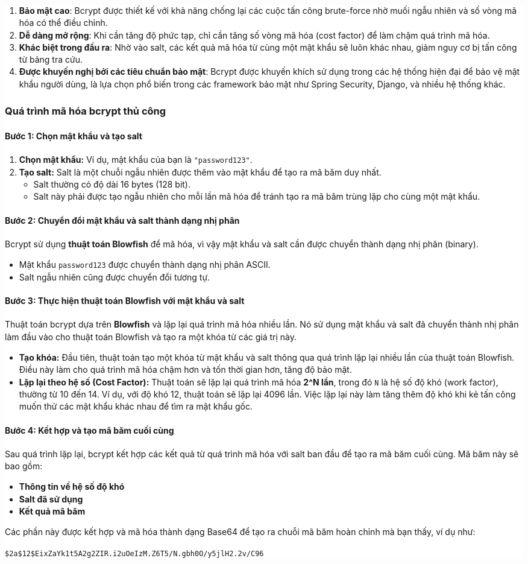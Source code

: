 1. **Bảo mật cao**: Bcrypt được thiết kế với khả năng chống lại các cuộc tấn công brute-force nhờ muối ngẫu nhiên và số vòng mã hóa có thể điều chỉnh.
2. **Dễ dàng mở rộng**: Khi cần tăng độ phức tạp, chỉ cần tăng số vòng mã hóa (cost factor) để làm chậm quá trình mã hóa.
3. **Khác biệt trong đầu ra**: Nhờ vào salt, các kết quả mã hóa từ cùng một mật khẩu sẽ luôn khác nhau, giảm nguy cơ bị tấn công từ bảng tra cứu.
4. **Được khuyến nghị bởi các tiêu chuẩn bảo mật**: Bcrypt được khuyến khích sử dụng trong các hệ thống hiện đại để bảo vệ mật khẩu người dùng, là lựa chọn phổ biến trong các framework bảo mật như Spring Security, Django, và nhiều hệ thống khác.

### Quá trình mã hóa bcrypt thủ công

#### Bước 1: Chọn mật khẩu và tạo salt
1. **Chọn mật khẩu:** Ví dụ, mật khẩu của bạn là `"password123"`.
2. **Tạo salt:** Salt là một chuỗi ngẫu nhiên được thêm vào mật khẩu để tạo ra mã băm duy nhất. 
   - Salt thường có độ dài 16 bytes (128 bit).
   - Salt này phải được tạo ngẫu nhiên cho mỗi lần mã hóa để tránh tạo ra mã băm trùng lặp cho cùng một mật khẩu.

#### Bước 2: Chuyển đổi mật khẩu và salt thành dạng nhị phân
Bcrypt sử dụng **thuật toán Blowfish** để mã hóa, vì vậy mật khẩu và salt cần được chuyển thành dạng nhị phân (binary). 

- Mật khẩu `password123` được chuyển thành dạng nhị phân ASCII.
- Salt ngẫu nhiên cũng được chuyển đổi tương tự.

#### Bước 3: Thực hiện thuật toán Blowfish với mật khẩu và salt

Thuật toán bcrypt dựa trên **Blowfish** và lặp lại quá trình mã hóa nhiều lần. Nó sử dụng mật khẩu và salt đã chuyển thành nhị phân làm đầu vào cho thuật toán Blowfish và tạo ra một khóa từ các giá trị này.

- **Tạo khóa:** Đầu tiên, thuật toán tạo một khóa từ mật khẩu và salt thông qua quá trình lặp lại nhiều lần của thuật toán Blowfish. Điều này làm cho quá trình mã hóa chậm hơn và tốn thời gian hơn, tăng độ bảo mật.
- **Lặp lại theo hệ số (Cost Factor):** Thuật toán sẽ lặp lại quá trình mã hóa **2^N lần**, trong đó `N` là hệ số độ khó (work factor), thường từ 10 đến 14. Ví dụ, với độ khó 12, thuật toán sẽ lặp lại 4096 lần. Việc lặp lại này làm tăng thêm độ khó khi kẻ tấn công muốn thử các mật khẩu khác nhau để tìm ra mật khẩu gốc.

#### Bước 4: Kết hợp và tạo mã băm cuối cùng

Sau quá trình lặp lại, bcrypt kết hợp các kết quả từ quá trình mã hóa với salt ban đầu để tạo ra mã băm cuối cùng. Mã băm này sẽ bao gồm:
- **Thông tin về hệ số độ khó**
- **Salt đã sử dụng**
- **Kết quả mã băm** 

Các phần này được kết hợp và mã hóa thành dạng Base64 để tạo ra chuỗi mã băm hoàn chỉnh mà bạn thấy, ví dụ như:
```
$2a$12$EixZaYk1t5A2g2ZIR.i2uOeIzM.Z6T5/N.gbh0O/y5jlH2.2v/C96
```
